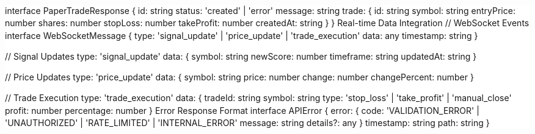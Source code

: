interface PaperTradeResponse {
 id: string
 status: 'created' | 'error'
 message: string
 trade: {
 id: string
 symbol: string
 entryPrice: number
 shares: number
 stopLoss: number
 takeProfit: number
 createdAt: string
 }
}
Real-time Data Integration
// WebSocket Events
interface WebSocketMessage {
 type: 'signal\_update' | 'price\_update' | 'trade\_execution'
 data: any
 timestamp: string
}

// Signal Updates
type: 'signal\_update'
data: {
 symbol: string
 newScore: number
 timeframe: string
 updatedAt: string
}

// Price Updates
type: 'price\_update'
data: {
 symbol: string
 price: number
 change: number
 changePercent: number
}

// Trade Execution
type: 'trade\_execution'
data: {
 tradeId: string
 symbol: string
 type: 'stop\_loss' | 'take\_profit' | 'manual\_close'
 profit: number
 percentage: number
}
Error Response Format
interface APIError {
 error: {
 code: 'VALIDATION\_ERROR' | 'UNAUTHORIZED' | 'RATE\_LIMITED' | 'INTERNAL\_ERROR'
 message: string
 details?: any
 }
 timestamp: string
 path: string
}
